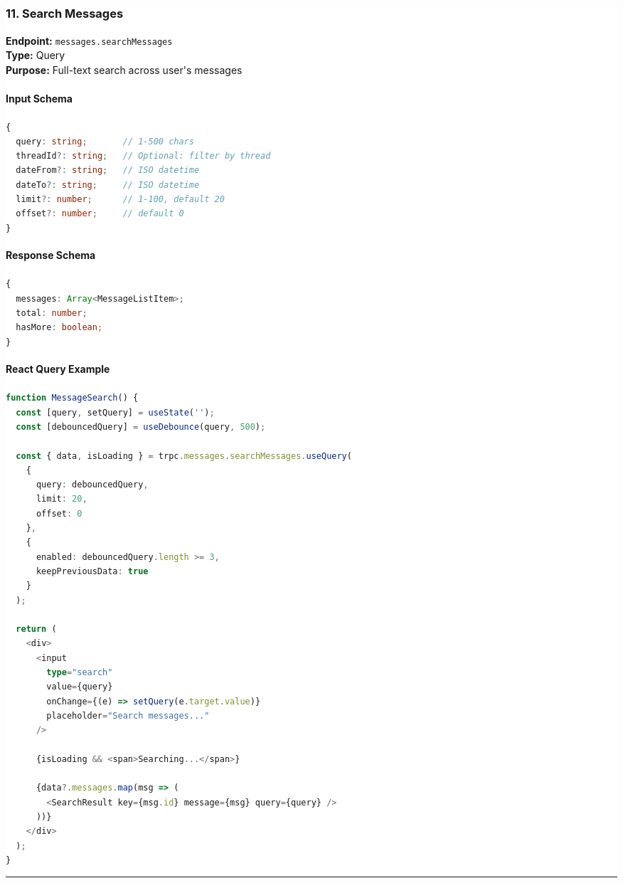 
### 11. Search Messages
**Endpoint:** `messages.searchMessages`  
**Type:** Query  
**Purpose:** Full-text search across user's messages

#### Input Schema
```typescript
{
  query: string;       // 1-500 chars
  threadId?: string;   // Optional: filter by thread
  dateFrom?: string;   // ISO datetime
  dateTo?: string;     // ISO datetime
  limit?: number;      // 1-100, default 20
  offset?: number;     // default 0
}
```

#### Response Schema
```typescript
{
  messages: Array<MessageListItem>;
  total: number;
  hasMore: boolean;
}
```

#### React Query Example
```typescript
function MessageSearch() {
  const [query, setQuery] = useState('');
  const [debouncedQuery] = useDebounce(query, 500);

  const { data, isLoading } = trpc.messages.searchMessages.useQuery(
    {
      query: debouncedQuery,
      limit: 20,
      offset: 0
    },
    {
      enabled: debouncedQuery.length >= 3,
      keepPreviousData: true
    }
  );

  return (
    <div>
      <input
        type="search"
        value={query}
        onChange={(e) => setQuery(e.target.value)}
        placeholder="Search messages..."
      />
      
      {isLoading && <span>Searching...</span>}
      
      {data?.messages.map(msg => (
        <SearchResult key={msg.id} message={msg} query={query} />
      ))}
    </div>
  );
}
```

---